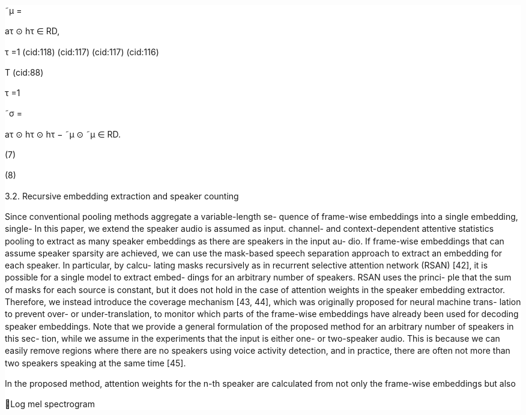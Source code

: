 ˜µ =

aτ ⊙ hτ ∈ RD,

τ =1
(cid:118)
(cid:117)
(cid:117)
(cid:116)

T
(cid:88)

τ =1

˜σ =

aτ ⊙ hτ ⊙ hτ − ˜µ ⊙ ˜µ ∈ RD.

(7)

(8)

3.2. Recursive embedding extraction and speaker counting

Since conventional pooling methods aggregate a variable-length se-
quence of frame-wise embeddings into a single embedding, single-
In this paper, we extend the
speaker audio is assumed as input.
channel- and context-dependent attentive statistics pooling to extract
as many speaker embeddings as there are speakers in the input au-
dio. If frame-wise embeddings that can assume speaker sparsity are
achieved, we can use the mask-based speech separation approach
to extract an embedding for each speaker. In particular, by calcu-
lating masks recursively as in recurrent selective attention network
(RSAN) [42], it is possible for a single model to extract embed-
dings for an arbitrary number of speakers. RSAN uses the princi-
ple that the sum of masks for each source is constant, but it does
not hold in the case of attention weights in the speaker embedding
extractor. Therefore, we instead introduce the coverage mechanism
[43, 44], which was originally proposed for neural machine trans-
lation to prevent over- or under-translation, to monitor which parts
of the frame-wise embeddings have already been used for decoding
speaker embeddings. Note that we provide a general formulation of
the proposed method for an arbitrary number of speakers in this sec-
tion, while we assume in the experiments that the input is either one-
or two-speaker audio. This is because we can easily remove regions
where there are no speakers using voice activity detection, and in
practice, there are often not more than two speakers speaking at the
same time [45].

In the proposed method, attention weights for the n-th speaker
are calculated from not only the frame-wise embeddings but also

Log mel
spectrogram
